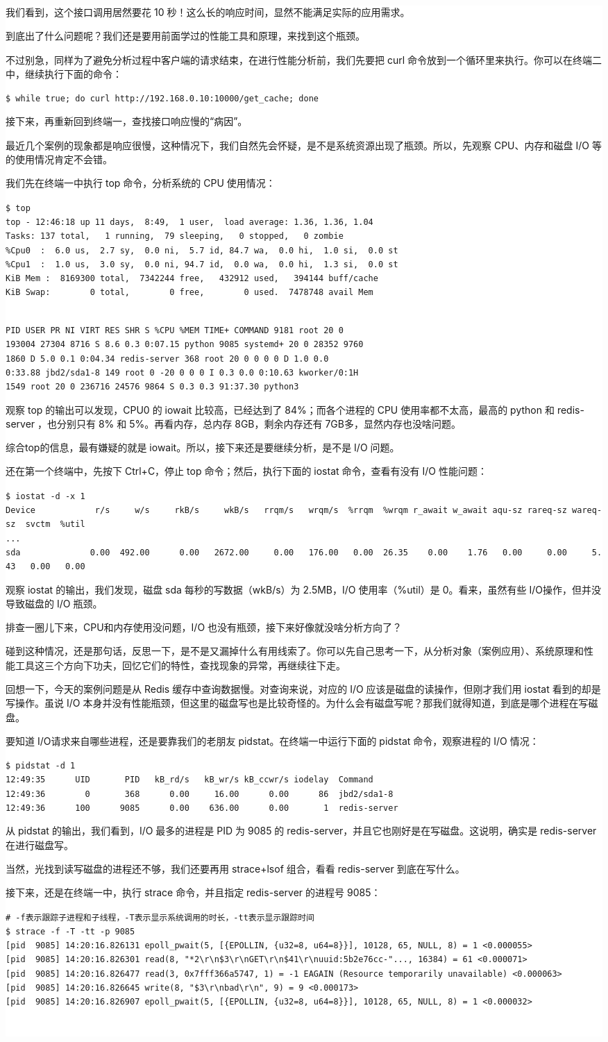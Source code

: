 </code></pre>
<p>我们看到，这个接口调用居然要花 10 秒！这么长的响应时间，显然不能满足实际的应用需求。</p>
<p>到底出了什么问题呢？我们还是要用前面学过的性能工具和原理，来找到这个瓶颈。</p>
<p>不过别急，同样为了避免分析过程中客户端的请求结束，在进行性能分析前，我们先要把 curl 命令放到一个循环里来执行。你可以在终端二中，继续执行下面的命令：</p>
<pre><code>$ while true; do curl http://192.168.0.10:10000/get_cache; done
</code></pre>
<p>接下来，再重新回到终端一，查找接口响应慢的“病因”。</p>
<p>最近几个案例的现象都是响应很慢，这种情况下，我们自然先会怀疑，是不是系统资源出现了瓶颈。所以，先观察 CPU、内存和磁盘 I/O 等的使用情况肯定不会错。</p>
<p>我们先在终端一中执行 top 命令，分析系统的 CPU 使用情况：</p>
<pre><code>$ top
top - 12:46:18 up 11 days,  8:49,  1 user,  load average: 1.36, 1.36, 1.04
Tasks: 137 total,   1 running,  79 sleeping,   0 stopped,   0 zombie
%Cpu0  :  6.0 us,  2.7 sy,  0.0 ni,  5.7 id, 84.7 wa,  0.0 hi,  1.0 si,  0.0 st
%Cpu1  :  1.0 us,  3.0 sy,  0.0 ni, 94.7 id,  0.0 wa,  0.0 hi,  1.3 si,  0.0 st
KiB Mem :  8169300 total,  7342244 free,   432912 used,   394144 buff/cache
KiB Swap:        0 total,        0 free,        0 used.  7478748 avail Mem

  PID USER      PR  NI    VIRT    RES    SHR S  %CPU %MEM     TIME+ COMMAND
 9181 root      20   0  193004  27304   8716 S   8.6  0.3   0:07.15 python
 9085 systemd+  20   0   28352   9760   1860 D   5.0  0.1   0:04.34 redis-server
  368 root      20   0       0      0      0 D   1.0  0.0   0:33.88 jbd2/sda1-8
  149 root       0 -20       0      0      0 I   0.3  0.0   0:10.63 kworker/0:1H
 1549 root      20   0  236716  24576   9864 S   0.3  0.3  91:37.30 python3
</code></pre>
<p>观察 top 的输出可以发现，CPU0 的 iowait 比较高，已经达到了 84%；而各个进程的 CPU 使用率都不太高，最高的 python 和 redis-server ，也分别只有 8% 和 5%。再看内存，总内存 8GB，剩余内存还有 7GB多，显然内存也没啥问题。</p>
<p>综合top的信息，最有嫌疑的就是 iowait。所以，接下来还是要继续分析，是不是 I/O 问题。</p>
<p>还在第一个终端中，先按下 Ctrl+C，停止 top 命令；然后，执行下面的 iostat 命令，查看有没有 I/O 性能问题：</p>
<pre><code>$ iostat -d -x 1
Device            r/s     w/s     rkB/s     wkB/s   rrqm/s   wrqm/s  %rrqm  %wrqm r_await w_await aqu-sz rareq-sz wareq-sz  svctm  %util
...
sda              0.00  492.00      0.00   2672.00     0.00   176.00   0.00  26.35    0.00    1.76   0.00     0.00     5.43   0.00   0.00
</code></pre>
<p>观察 iostat 的输出，我们发现，磁盘 sda 每秒的写数据（wkB/s）为 2.5MB，I/O 使用率（%util）是 0。看来，虽然有些 I/O操作，但并没导致磁盘的 I/O 瓶颈。</p>
<p>排查一圈儿下来，CPU和内存使用没问题，I/O 也没有瓶颈，接下来好像就没啥分析方向了？</p>
<p>碰到这种情况，还是那句话，反思一下，是不是又漏掉什么有用线索了。你可以先自己思考一下，从分析对象（案例应用）、系统原理和性能工具这三个方向下功夫，回忆它们的特性，查找现象的异常，再继续往下走。</p>
<p>回想一下，今天的案例问题是从 Redis 缓存中查询数据慢。对查询来说，对应的 I/O 应该是磁盘的读操作，但刚才我们用 iostat 看到的却是写操作。虽说 I/O 本身并没有性能瓶颈，但这里的磁盘写也是比较奇怪的。为什么会有磁盘写呢？那我们就得知道，到底是哪个进程在写磁盘。</p>
<p>要知道 I/O请求来自哪些进程，还是要靠我们的老朋友 pidstat。在终端一中运行下面的 pidstat 命令，观察进程的 I/O 情况：</p>
<pre><code>$ pidstat -d 1
12:49:35      UID       PID   kB_rd/s   kB_wr/s kB_ccwr/s iodelay  Command
12:49:36        0       368      0.00     16.00      0.00      86  jbd2/sda1-8
12:49:36      100      9085      0.00    636.00      0.00       1  redis-server
</code></pre>
<p>从 pidstat 的输出，我们看到，I/O 最多的进程是 PID 为 9085 的 redis-server，并且它也刚好是在写磁盘。这说明，确实是 redis-server 在进行磁盘写。</p>
<p>当然，光找到读写磁盘的进程还不够，我们还要再用 strace+lsof 组合，看看 redis-server 到底在写什么。</p>
<p>接下来，还是在终端一中，执行 strace 命令，并且指定 redis-server 的进程号 9085：</p>
<pre><code># -f表示跟踪子进程和子线程，-T表示显示系统调用的时长，-tt表示显示跟踪时间
$ strace -f -T -tt -p 9085
[pid  9085] 14:20:16.826131 epoll_pwait(5, [{EPOLLIN, {u32=8, u64=8}}], 10128, 65, NULL, 8) = 1 &lt;0.000055&gt;
[pid  9085] 14:20:16.826301 read(8, "*2\r\n$3\r\nGET\r\n$41\r\nuuid:5b2e76cc-"..., 16384) = 61 &lt;0.000071&gt;
[pid  9085] 14:20:16.826477 read(3, 0x7fff366a5747, 1) = -1 EAGAIN (Resource temporarily unavailable) &lt;0.000063&gt;
[pid  9085] 14:20:16.826645 write(8, "$3\r\nbad\r\n", 9) = 9 &lt;0.000173&gt;
[pid  9085] 14:20:16.826907 epoll_pwait(5, [{EPOLLIN, {u32=8, u64=8}}], 10128, 65, NULL, 8) = 1 &lt;0.000032&gt;